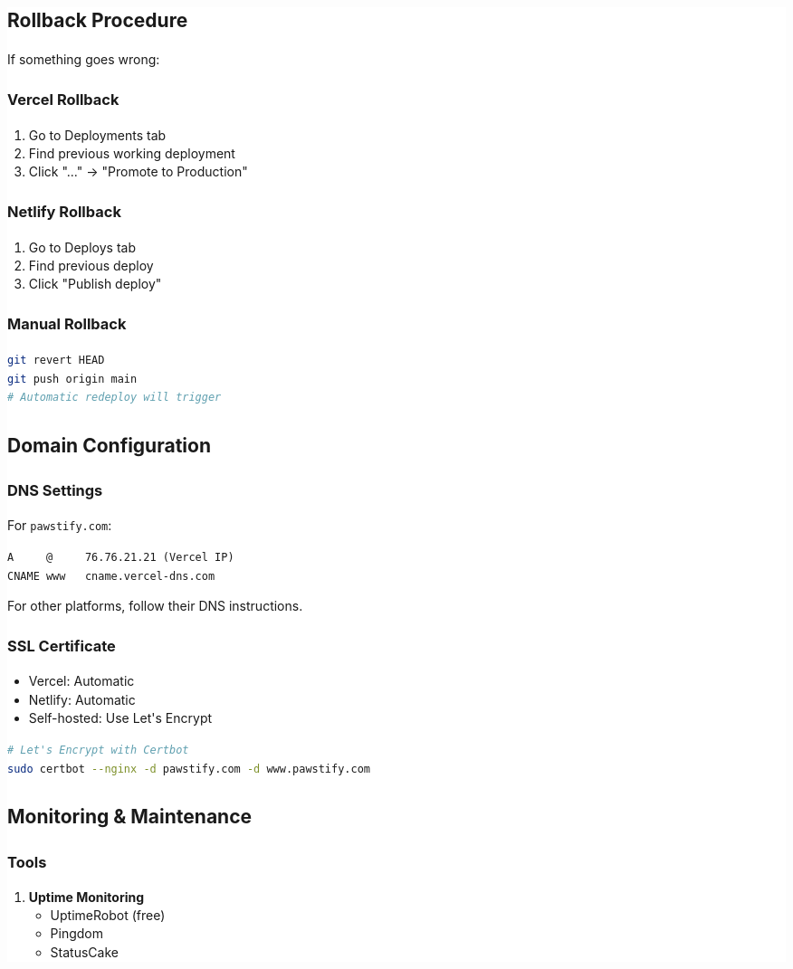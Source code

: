 ## Rollback Procedure

If something goes wrong:

### Vercel Rollback
1. Go to Deployments tab
2. Find previous working deployment
3. Click "..." → "Promote to Production"

### Netlify Rollback
1. Go to Deploys tab
2. Find previous deploy
3. Click "Publish deploy"

### Manual Rollback
```bash
git revert HEAD
git push origin main
# Automatic redeploy will trigger
```

## Domain Configuration

### DNS Settings

For `pawstify.com`:

```
A     @     76.76.21.21 (Vercel IP)
CNAME www   cname.vercel-dns.com
```

For other platforms, follow their DNS instructions.

### SSL Certificate

- Vercel: Automatic
- Netlify: Automatic
- Self-hosted: Use Let's Encrypt

```bash
# Let's Encrypt with Certbot
sudo certbot --nginx -d pawstify.com -d www.pawstify.com
```

## Monitoring & Maintenance

### Tools

1. **Uptime Monitoring**
   - UptimeRobot (free)
   - Pingdom
   - StatusCake
